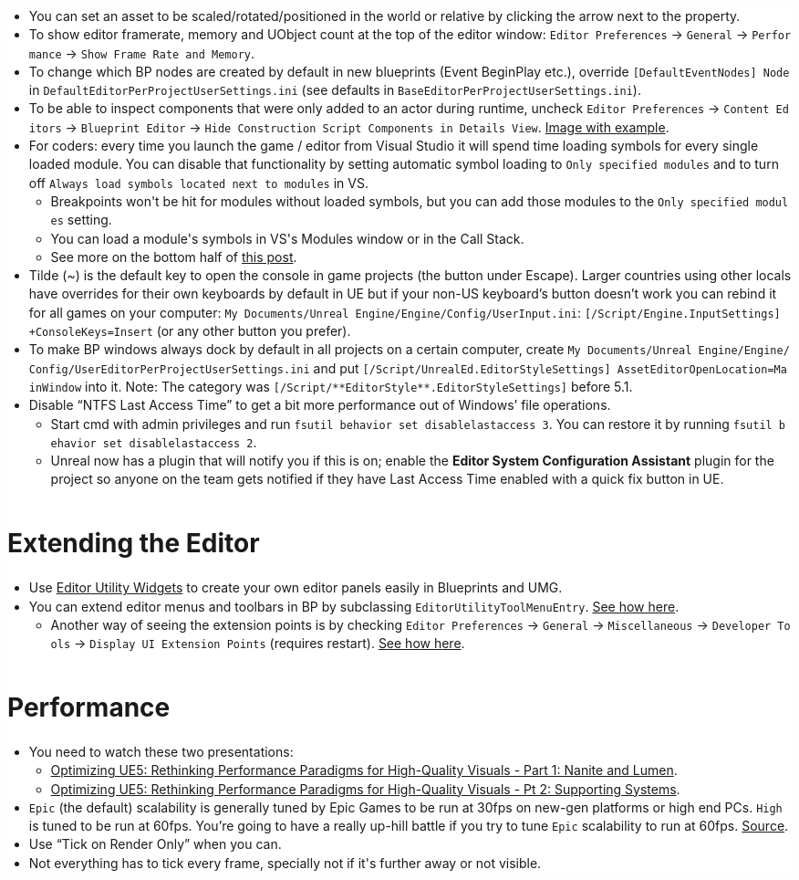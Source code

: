 - You can set an asset to be scaled/rotated/positioned in the world or relative by clicking the arrow next to the property.
- To show editor framerate, memory and UObject count at the top of the editor window: `Editor Preferences` → `General` → `Performance` → `Show Frame Rate and Memory`.
- To change which BP nodes are created by default in new blueprints (Event BeginPlay etc.), override `[DefaultEventNodes] Node` in `DefaultEditorPerProjectUserSettings.ini` (see defaults in `BaseEditorPerProjectUserSettings.ini`).
- To be able to inspect components that were only added to an actor during runtime, uncheck `Editor Preferences` -> `Content Editors` -> `Blueprint Editor` -> `Hide Construction Script Components in Details View`. [Image with example](https://twitter.com/flassari/status/1428291066483068928).
- For coders: every time you launch the game / editor from Visual Studio it will spend time loading symbols for every single loaded module. You can disable that functionality by setting automatic symbol loading to `Only specified modules` and to turn off `Always load symbols located next to modules` in VS.
    - Breakpoints won't be hit for modules without loaded symbols, but you can add those modules to the `Only specified modules` setting.
    - You can load a module's symbols in VS's Modules window or in the Call Stack.
    - See more on the bottom half of [this post](https://devblogs.microsoft.com/devops/understanding-symbol-files-and-visual-studios-symbol-settings/).
- Tilde (~) is the default key to open the console in game projects (the button under Escape). Larger countries using other locals have overrides for their own keyboards by default in UE but if your non-US keyboard’s button doesn’t work you can rebind it for all games on your computer: `My Documents/Unreal Engine/Engine/Config/UserInput.ini`: `[/Script/Engine.InputSettings] +ConsoleKeys=Insert` (or any other button you prefer).
- To make BP windows always dock by default in all projects on a certain computer, create `My Documents/Unreal Engine/Engine/Config/UserEditorPerProjectUserSettings.ini` and put `[/Script/UnrealEd.EditorStyleSettings] AssetEditorOpenLocation=MainWindow` into it.
Note: The category was `[/Script/**EditorStyle**.EditorStyleSettings]` before 5.1.
- Disable “NTFS Last Access Time” to get a bit more performance out of Windows’ file operations.
    - Start cmd with admin privileges and run `fsutil behavior set disablelastaccess 3`. You can restore it by running `fsutil behavior set disablelastaccess 2`.
    - Unreal now has a plugin that will notify you if this is on; enable the **Editor System Configuration Assistant** plugin for the project so anyone on the team gets notified if they have Last Access Time enabled with a quick fix button in UE.

# Extending the Editor

- Use [Editor Utility Widgets](https://docs.unrealengine.com/en-US/InteractiveExperiences/UMG/UserGuide/EditorUtilityWidgets/index.html) to create your own editor panels easily in Blueprints and UMG.
- You can extend editor menus and toolbars in BP by subclassing `EditorUtilityToolMenuEntry`. [See how here](https://twitter.com/MilkyEngineer/status/1379644279480446982).
    - Another way of seeing the extension points is by checking `Editor Preferences` → `General` → `Miscellaneous` → `Developer Tools` → `Display UI Extension Points` (requires restart). [See how here](https://twitter.com/flassari/status/1428295285743276036).

# Performance

- You need to watch these two presentations:
    - [Optimizing UE5: Rethinking Performance Paradigms for High-Quality Visuals - Part 1: Nanite and Lumen](https://dev.epicgames.com/community/learning/talks-and-demos/Vpv2/unreal-engine-optimizing-ue5-rethinking-performance-paradigms-for-high-quality-visuals-part-1-nanite-and-lumen-unreal-fest-2023).
    - [Optimizing UE5: Rethinking Performance Paradigms for High-Quality Visuals - Pt 2: Supporting Systems](https://dev.epicgames.com/community/learning/talks-and-demos/VlO2/unreal-engine-optimizing-ue5-rethinking-performance-paradigms-for-high-quality-visuals-pt-2-supporting-systems-unreal-fest-2023).
- `Epic` (the default) scalability is generally tuned by Epic Games to be run at 30fps on new-gen platforms or high end PCs. `High` is tuned to be run at 60fps. You’re going to have a really up-hill battle if you try to tune `Epic` scalability to run at 60fps. [Source](https://www.youtube.com/watch?v=Cb63bHkWkwk&t=5035s).
- Use “Tick on Render Only” when you can.
- Not everything has to tick every frame, specially not if it's further away or not visible.